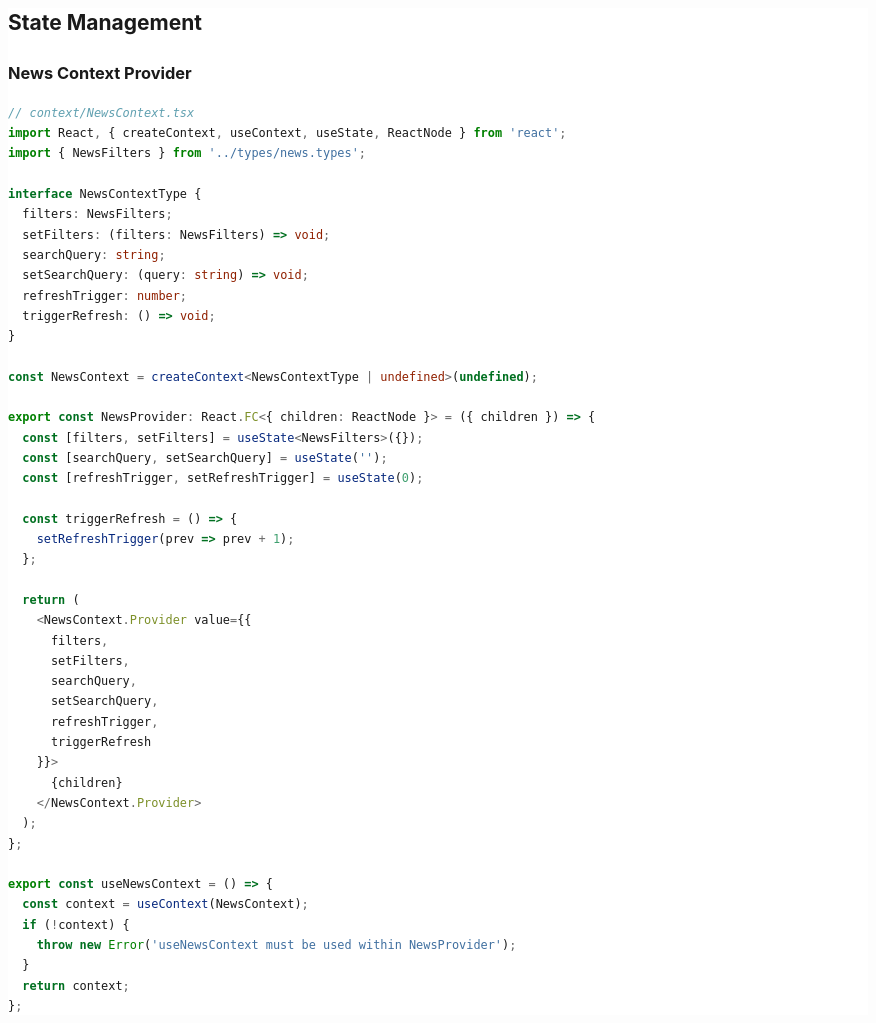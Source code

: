 ## State Management

### News Context Provider

```typescript
// context/NewsContext.tsx
import React, { createContext, useContext, useState, ReactNode } from 'react';
import { NewsFilters } from '../types/news.types';

interface NewsContextType {
  filters: NewsFilters;
  setFilters: (filters: NewsFilters) => void;
  searchQuery: string;
  setSearchQuery: (query: string) => void;
  refreshTrigger: number;
  triggerRefresh: () => void;
}

const NewsContext = createContext<NewsContextType | undefined>(undefined);

export const NewsProvider: React.FC<{ children: ReactNode }> = ({ children }) => {
  const [filters, setFilters] = useState<NewsFilters>({});
  const [searchQuery, setSearchQuery] = useState('');
  const [refreshTrigger, setRefreshTrigger] = useState(0);

  const triggerRefresh = () => {
    setRefreshTrigger(prev => prev + 1);
  };

  return (
    <NewsContext.Provider value={{
      filters,
      setFilters,
      searchQuery,
      setSearchQuery,
      refreshTrigger,
      triggerRefresh
    }}>
      {children}
    </NewsContext.Provider>
  );
};

export const useNewsContext = () => {
  const context = useContext(NewsContext);
  if (!context) {
    throw new Error('useNewsContext must be used within NewsProvider');
  }
  return context;
};
```
